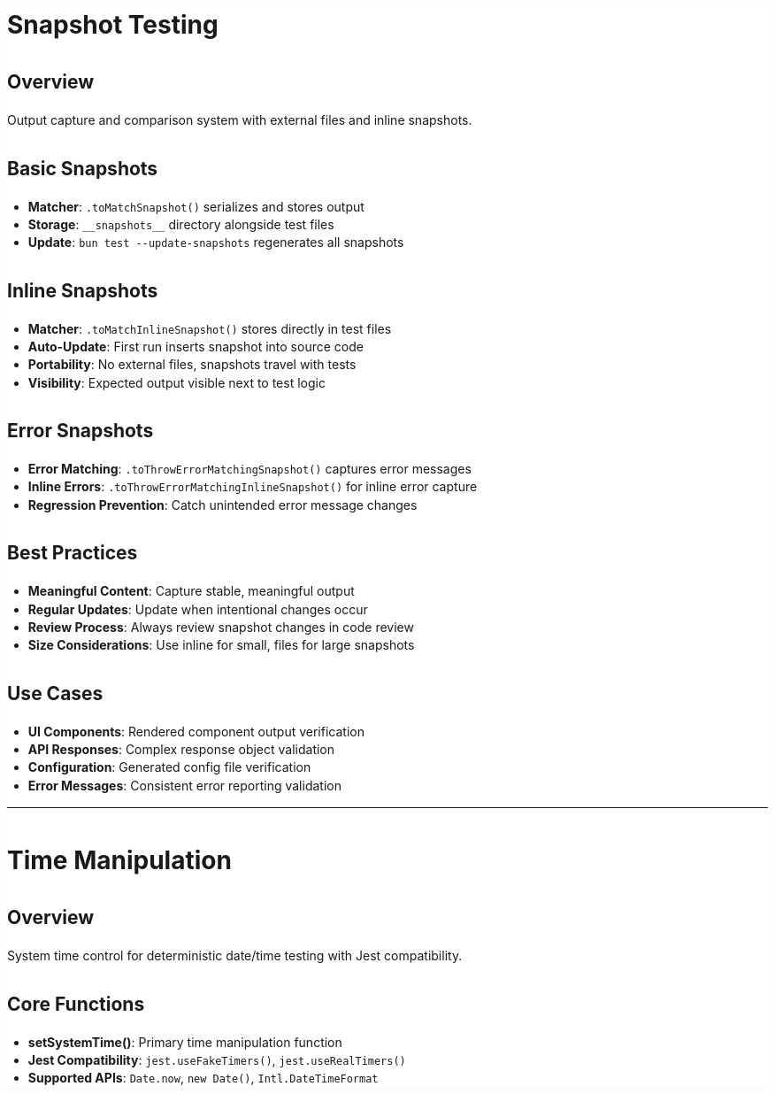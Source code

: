 
# Snapshot Testing

## Overview
Output capture and comparison system with external files and inline snapshots.

## Basic Snapshots
- **Matcher**: `.toMatchSnapshot()` serializes and stores output
- **Storage**: `__snapshots__` directory alongside test files
- **Update**: `bun test --update-snapshots` regenerates all snapshots

## Inline Snapshots
- **Matcher**: `.toMatchInlineSnapshot()` stores directly in test files
- **Auto-Update**: First run inserts snapshot into source code
- **Portability**: No external files, snapshots travel with tests
- **Visibility**: Expected output visible next to test logic

## Error Snapshots
- **Error Matching**: `.toThrowErrorMatchingSnapshot()` captures error messages
- **Inline Errors**: `.toThrowErrorMatchingInlineSnapshot()` for inline error capture
- **Regression Prevention**: Catch unintended error message changes

## Best Practices
- **Meaningful Content**: Capture stable, meaningful output
- **Regular Updates**: Update when intentional changes occur
- **Review Process**: Always review snapshot changes in code review
- **Size Considerations**: Use inline for small, files for large snapshots

## Use Cases
- **UI Components**: Rendered component output verification
- **API Responses**: Complex response object validation
- **Configuration**: Generated config file verification
- **Error Messages**: Consistent error reporting validation

---

# Time Manipulation

## Overview
System time control for deterministic date/time testing with Jest compatibility.

## Core Functions
- **setSystemTime()**: Primary time manipulation function
- **Jest Compatibility**: `jest.useFakeTimers()`, `jest.useRealTimers()`
- **Supported APIs**: `Date.now`, `new Date()`, `Intl.DateTimeFormat`
